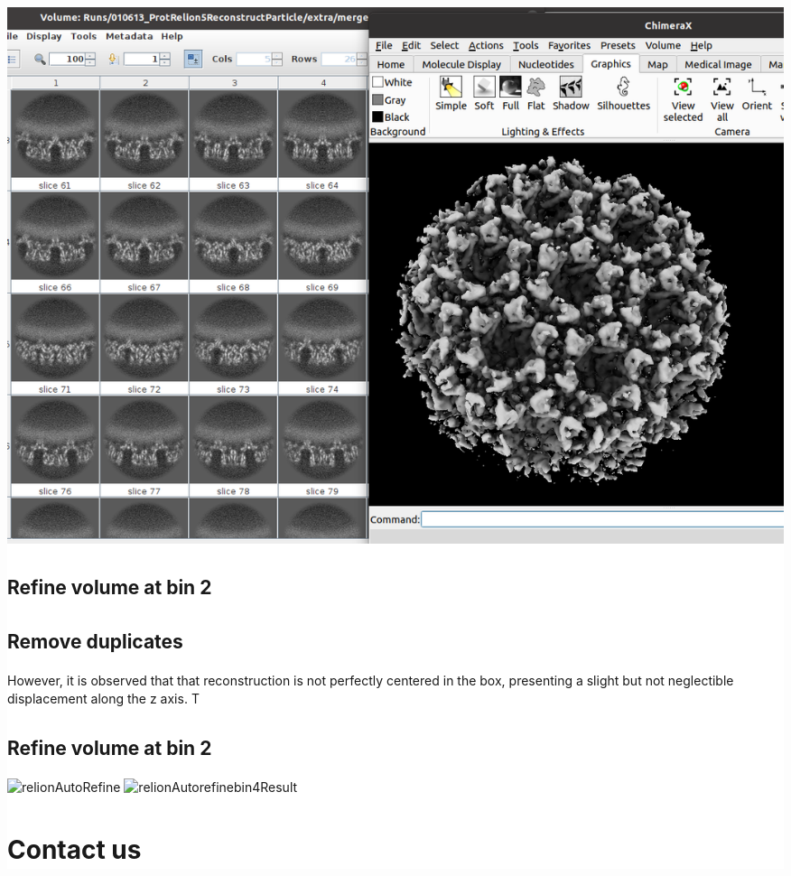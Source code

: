![reconstructParticlebin2Result](reconstructParticlebin2Result.png)


## Refine volume at bin 2



## Remove duplicates 

However, it is observed that that reconstruction is not perfectly centered in the box, presenting a slight but not neglectible displacement along the z axis. T

## Refine volume at bin 2

![relionAutoRefine](relionAutorefineBin2.png)
![relionAutorefinebin4Result](relionAutorefinebin2Result.png)

# Contact us
